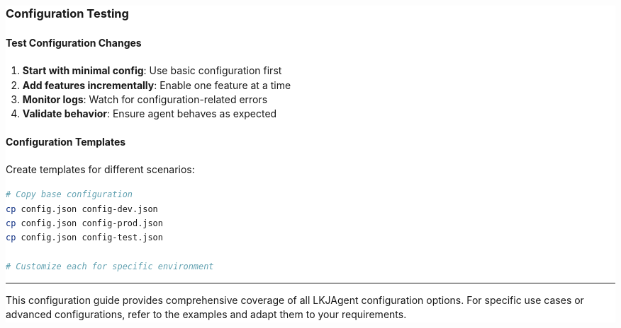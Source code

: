 ### Configuration Testing

#### Test Configuration Changes
1. **Start with minimal config**: Use basic configuration first
2. **Add features incrementally**: Enable one feature at a time
3. **Monitor logs**: Watch for configuration-related errors
4. **Validate behavior**: Ensure agent behaves as expected

#### Configuration Templates

Create templates for different scenarios:

```bash
# Copy base configuration
cp config.json config-dev.json
cp config.json config-prod.json
cp config.json config-test.json

# Customize each for specific environment
```

---

This configuration guide provides comprehensive coverage of all LKJAgent configuration options. For specific use cases or advanced configurations, refer to the examples and adapt them to your requirements.
